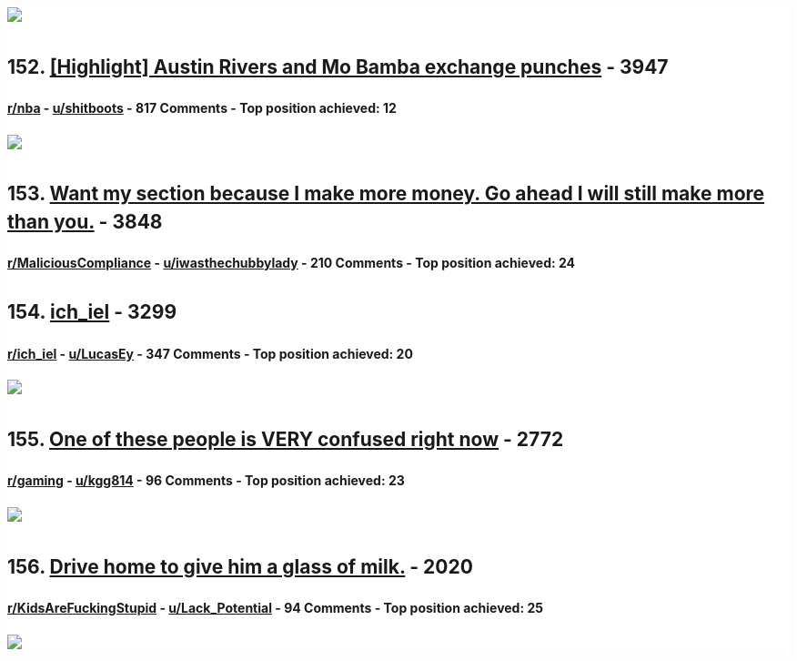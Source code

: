 <a href="https://i.redd.it/53584dpjl3ga1.jpg"><img src="https://b.thumbs.redditmedia.com/Kjq2ojqrh59oa0jm22UXk51HYTepYpqB6lghs2OcsXc.jpg"></img></a>

## 152. [[Highlight] Austin Rivers and Mo Bamba exchange punches](http://reddit.com/r/nba/comments/10t36zl/highlight_austin_rivers_and_mo_bamba_exchange/) - 3947
#### [r/nba](http://reddit.com/r/nba) - [u/shitboots](http://reddit.com/u/shitboots) - 817 Comments - Top position achieved: 12

<a href="https://streamable.com/0wurq0"><img src="https://b.thumbs.redditmedia.com/5t-VEWJ2cNLdPQgO8ojlJpaOGWcqt3nsA6k-Bsfh5yI.jpg"></img></a>

## 153. [Want my section because I make more money. Go ahead I will still make more than you.](http://reddit.com/r/MaliciousCompliance/comments/10sh0m0/want_my_section_because_i_make_more_money_go/) - 3848
#### [r/MaliciousCompliance](http://reddit.com/r/MaliciousCompliance) - [u/iwasthechubbylady](http://reddit.com/u/iwasthechubbylady) - 210 Comments - Top position achieved: 24

## 154. [ich_iel](http://reddit.com/r/ich_iel/comments/10seutn/ich_iel/) - 3299
#### [r/ich_iel](http://reddit.com/r/ich_iel) - [u/LucasEy](http://reddit.com/u/LucasEy) - 347 Comments - Top position achieved: 20

<a href="https://i.redd.it/dzzi9z6wjxfa1.jpg"><img src="https://b.thumbs.redditmedia.com/vmHNHTUT4IzGbfda-aaLw12KcCcxXQUB07U0wvEvkqY.jpg"></img></a>

## 155. [One of these people is VERY confused right now](http://reddit.com/r/gaming/comments/10shdio/one_of_these_people_is_very_confused_right_now/) - 2772
#### [r/gaming](http://reddit.com/r/gaming) - [u/kgg814](http://reddit.com/u/kgg814) - 96 Comments - Top position achieved: 23

<a href="https://i.redd.it/z1h6pb33dyfa1.jpg"><img src="https://b.thumbs.redditmedia.com/K2I-1AxU4fo3XgL1pD6F59scHAeKIeDBpNs_WmxwtDU.jpg"></img></a>

## 156. [Drive home to give him a glass of milk.](http://reddit.com/r/KidsAreFuckingStupid/comments/10sfbz9/drive_home_to_give_him_a_glass_of_milk/) - 2020
#### [r/KidsAreFuckingStupid](http://reddit.com/r/KidsAreFuckingStupid) - [u/Lack_Potential](http://reddit.com/u/Lack_Potential) - 94 Comments - Top position achieved: 25

<a href="https://i.redd.it/3h3voxn27zfa1.jpg"><img src="https://b.thumbs.redditmedia.com/c8pUIQGiGpDHxCqRsKnqczl-Syzbe1sQ_zg__4jE3wg.jpg"></img></a>

